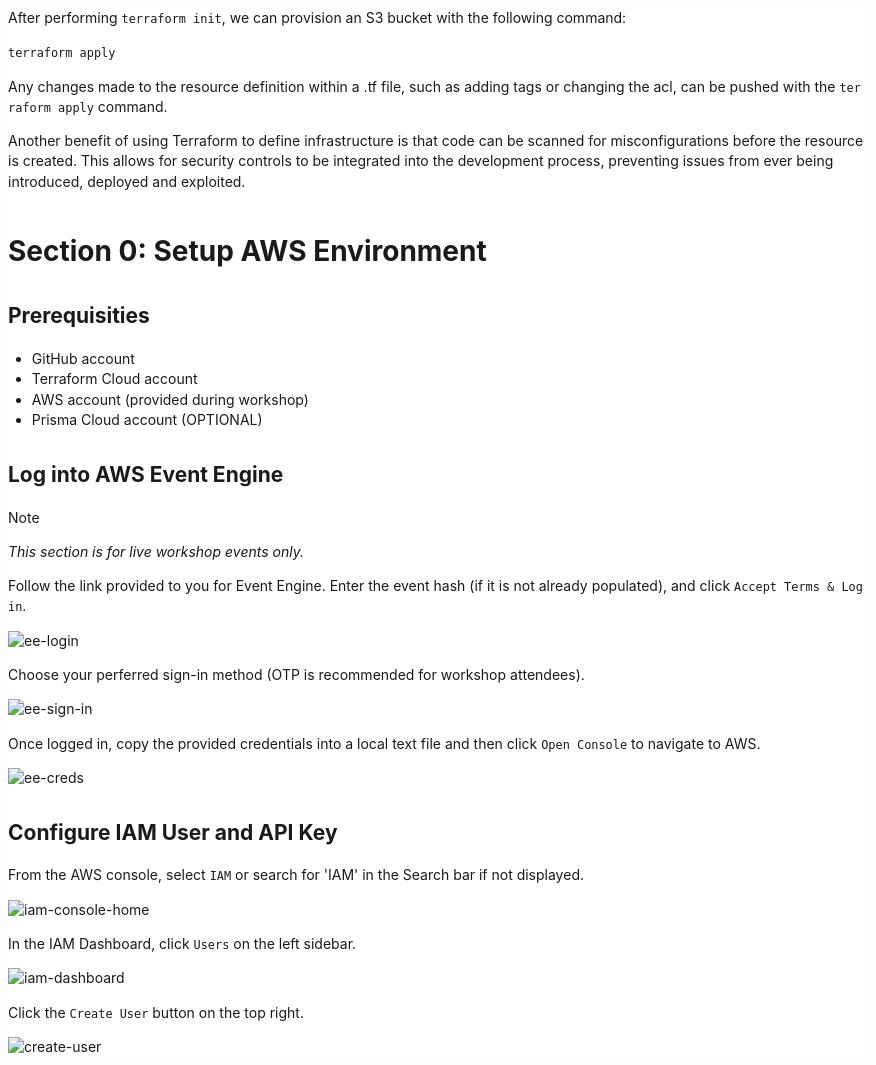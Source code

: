 After performing `terraform init`, we can provision an S3 bucket with the following command:

```bash
terraform apply
```

Any changes made to the resource definition within a .tf file, such as adding tags or changing the acl, can be pushed with the  `terraform apply` command. 

Another benefit of using Terraform to define infrastructure is that code can be scanned for  misconfigurations before the resource is created. This allows for security controls to be integrated into the development process, preventing issues from ever being introduced, deployed and exploited.

# Section 0: Setup AWS Environment

## Prerequisities
- GitHub account
- Terraform Cloud account
- AWS account (provided during workshop)
- Prisma Cloud account (OPTIONAL)

## Log into AWS Event Engine
> [!NOTE]
> *This section is for live workshop events only.*

Follow the link provided to you for Event Engine. Enter the event hash (if it is not already populated), and click `Accept Terms & Login`.

![ee-login](images/ee-login.png)

Choose your perferred sign-in method (OTP is recommended for workshop attendees).

![ee-sign-in](images/ee-sign-in.png)

Once logged in, copy the provided credentials into a local text file and then click `Open Console` to navigate to AWS.

![ee-creds](images/ee-creds.png)

## Configure IAM User and API Key

From the AWS console, select `IAM` or search for 'IAM' in the Search bar if not displayed.

![iam-console-home](images/iam-console-home.png)

In the IAM Dashboard, click `Users` on the left sidebar.

![iam-dashboard](images/iam-dashboard.png)

Click the `Create User` button on the top right.

![create-user](images/iam-create-user.png)
